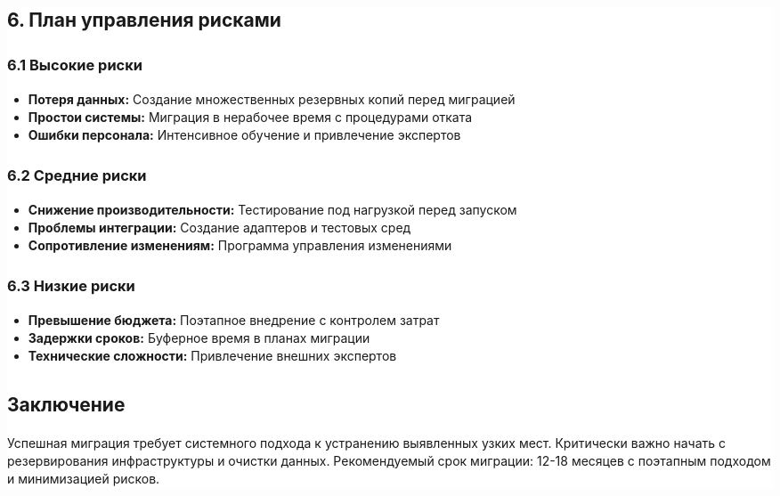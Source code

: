 ## 6. План управления рисками

### 6.1 Высокие риски
- **Потеря данных:** Создание множественных резервных копий перед миграцией
- **Простои системы:** Миграция в нерабочее время с процедурами отката
- **Ошибки персонала:** Интенсивное обучение и привлечение экспертов

### 6.2 Средние риски  
- **Снижение производительности:** Тестирование под нагрузкой перед запуском
- **Проблемы интеграции:** Создание адаптеров и тестовых сред
- **Сопротивление изменениям:** Программа управления изменениями

### 6.3 Низкие риски
- **Превышение бюджета:** Поэтапное внедрение с контролем затрат
- **Задержки сроков:** Буферное время в планах миграции
- **Технические сложности:** Привлечение внешних экспертов

## Заключение

Успешная миграция требует системного подхода к устранению выявленных узких мест. Критически важно начать с резервирования инфраструктуры и очистки данных. Рекомендуемый срок миграции: 12-18 месяцев с поэтапным подходом и минимизацией рисков.
